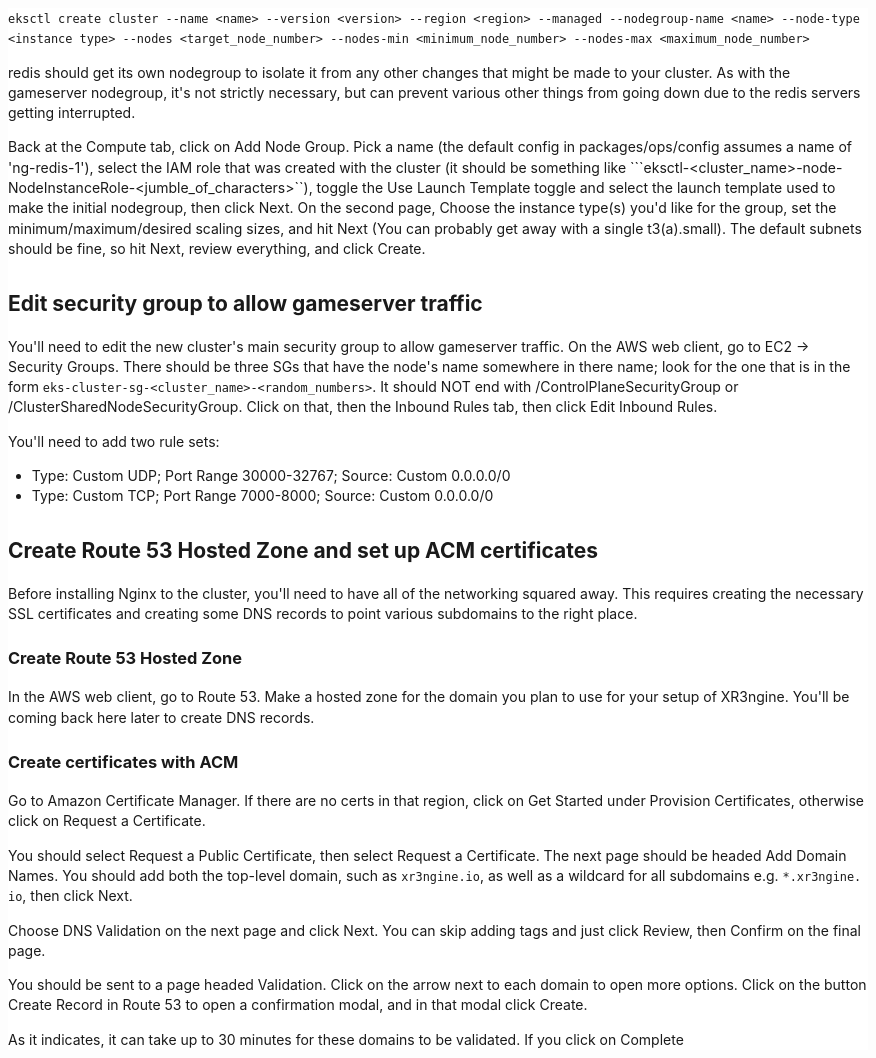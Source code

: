 ```eksctl create cluster --name <name> --version <version> --region <region> --managed --nodegroup-name <name> --node-type <instance type> --nodes <target_node_number> --nodes-min <minimum_node_number> --nodes-max <maximum_node_number>```

redis should get its own nodegroup to isolate it from any other changes that might be made to your cluster.
As with the gameserver nodegroup, it's not strictly necessary, but can prevent various other things from
going down due to the redis servers getting interrupted.

Back at the Compute tab, click on Add Node Group. Pick a name (the default config in packages/ops/config assumes
a name of 'ng-redis-1'), select the IAM role that was created with the cluster 
(it should be something like ```eksctl-<cluster_name>-node-NodeInstanceRole-<jumble_of_characters>``),
toggle the Use Launch Template toggle and select the launch template used to make the initial nodegroup,
then click Next. On the second page, Choose the instance type(s) you'd like for the group,
set the minimum/maximum/desired scaling sizes, and hit Next (You can probably get away with a single t3(a).small). 
The default subnets should be fine, so hit Next, review everything, and click Create.

## Edit security group to allow gameserver traffic
You'll need to edit the new cluster's main security group to allow gameserver traffic.
On the AWS web client, go to EC2 -> Security Groups. There should be three SGs that have
the node's name somewhere in there name; look for the one that is in the form
```eks-cluster-sg-<cluster_name>-<random_numbers>```. It should NOT end with /ControlPlaneSecurityGroup
or /ClusterSharedNodeSecurityGroup.
Click on that, then the Inbound Rules tab, then click Edit Inbound Rules.

You'll need to add two rule sets:
* Type: Custom UDP; Port Range 30000-32767; Source: Custom 0.0.0.0/0
* Type: Custom TCP; Port Range 7000-8000; Source: Custom 0.0.0.0/0

## Create Route 53 Hosted Zone and set up ACM certificates

Before installing Nginx to the cluster, you'll need to have all of the networking squared away.
This requires creating the necessary SSL certificates and creating some DNS records to point 
various subdomains to the right place.

### Create Route 53 Hosted Zone
In the AWS web client, go to Route 53. Make a hosted zone for the domain you plan to use for
your setup of XR3ngine. You'll be coming back here later to create DNS records.

### Create certificates with ACM

Go to Amazon Certificate Manager. If there are no certs in that region, click on Get Started under Provision Certificates,
otherwise click on Request a Certificate.

You should select Request a Public Certificate, then select Request a Certificate. The next page
should be headed Add Domain Names. You should add both the top-level domain, such as ```xr3ngine.io```, 
as well as a wildcard for all subdomains e.g. ```*.xr3ngine.io```, then click Next.

Choose DNS Validation on the next page and click Next. You can skip adding tags and just click Review,
then Confirm on the final page.

You should be sent to a page headed Validation. Click on the arrow next to each domain to open more
options. Click on the button Create Record in Route 53 to open a confirmation modal, and in that modal
click Create.

As it indicates, it can take up to 30 minutes for these domains to be validated. If you click on Complete
```